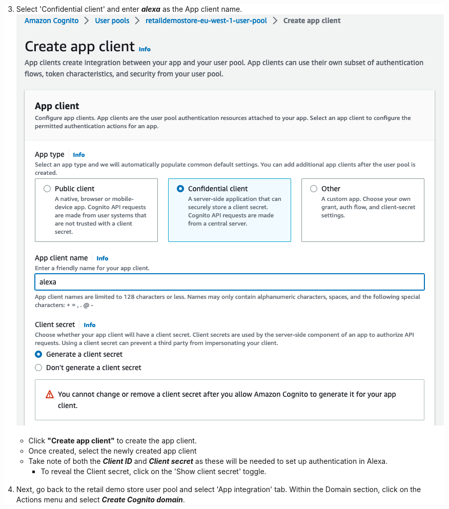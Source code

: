 
3. Select 'Confidential client' and enter ***alexa*** as the App client name.
   ![](./images/alexa-cognito-app-client-details.png)
   - Click **"Create app client"** to create the app client.
   - Once created, select the newly created app client
   - Take note of both the ***Client ID*** and ***Client secret*** as
     these will be needed to set up authentication in Alexa.
      -  To reveal the Client secret, click on the 'Show client secret' toggle.
  
4. Next, go back to the retail demo store user pool and select 'App integration' tab. Within the  Domain section, click on the Actions menu and select ***Create Cognito domain***.
